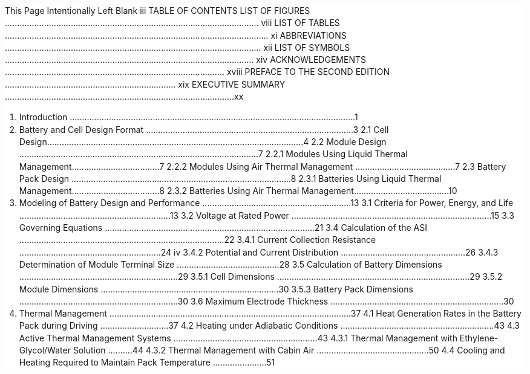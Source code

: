 

This Page Intentionally Left Blank
iii
TABLE OF CONTENTS
LIST OF FIGURES ........................................................................................................ viii
LIST OF TABLES ............................................................................................................ xi
ABBREVIATIONS ......................................................................................................... xii
LIST OF SYMBOLS ...................................................................................................... xiv
ACKNOWLEDGEMENTS .......................................................................................... xviii
PREFACE TO THE SECOND EDITION ...................................................................... xix
EXECUTIVE SUMMARY ..............................................................................................xx
1. Introduction .....................................................................................................................1
2. Battery and Cell Design Format .....................................................................................3
2.1 Cell Design.........................................................................................................4
2.2 Module Design ..................................................................................................7
2.2.1 Modules Using Liquid Thermal Management....................................7
2.2.2 Modules Using Air Thermal Management .........................................7
2.3 Battery Pack Design ..........................................................................................8
2.3.1 Batteries Using Liquid Thermal Management....................................8
2.3.2 Batteries Using Air Thermal Management.......................................10
3. Modeling of Battery Design and Performance .............................................................13
3.1 Criteria for Power, Energy, and Life ..............................................................13
3.2 Voltage at Rated Power ..................................................................................15
3.3 Governing Equations ......................................................................................21
3.4 Calculation of the ASI ....................................................................................22
3.4.1 Current Collection Resistance ..........................................................24
iv
3.4.2 Potential and Current Distribution ...................................................26
3.4.3 Determination of Module Terminal Size ..........................................28
3.5 Calculation of Battery Dimensions .................................................................29
3.5.1 Cell Dimensions ...............................................................................29
3.5.2 Module Dimensions .........................................................................30
3.5.3 Battery Pack Dimensions .................................................................30
3.6 Maximum Electrode Thickness .......................................................................30
4. Thermal Management ...................................................................................................37
4.1 Heat Generation Rates in the Battery Pack during Driving ............................37
4.2 Heating under Adiabatic Conditions ...............................................................43
4.3 Active Thermal Management Systems ...........................................................43
4.3.1 Thermal Management with Ethylene-Glycol/Water Solution ..........44
4.3.2 Thermal Management with Cabin Air ..............................................50
4.4 Cooling and Heating Required to Maintain Pack Temperature ......................51